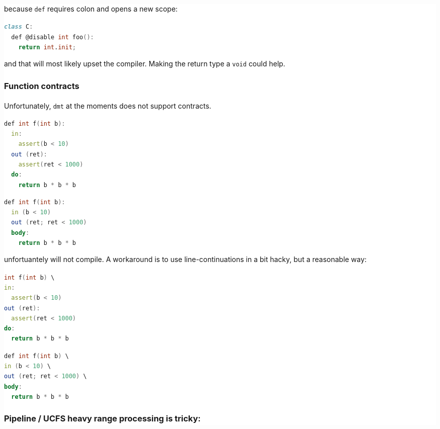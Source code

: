 because `def` requires colon and opens a new scope:

```d
class C:
  def @disable int foo():
    return int.init;
```

and that will most likely upset the compiler. Making the return type a `void`
could help.


### Function contracts

Unfortunately, `dmt` at the moments does not support contracts.

```d
def int f(int b):
  in:
    assert(b < 10)
  out (ret):
    assert(ret < 1000)
  do:
    return b * b * b
```

```d
def int f(int b):
  in (b < 10)
  out (ret; ret < 1000)
  body:
    return b * b * b
```

unfortuantely will not compile. A workaround is to use line-continuations in a
bit hacky, but a reasonable way:

```d
int f(int b) \
in:
  assert(b < 10)
out (ret):
  assert(ret < 1000)
do:
  return b * b * b
```

```d
def int f(int b) \
in (b < 10) \
out (ret; ret < 1000) \
body:
  return b * b * b
```

### Pipeline / UCFS heavy range processing is tricky:
